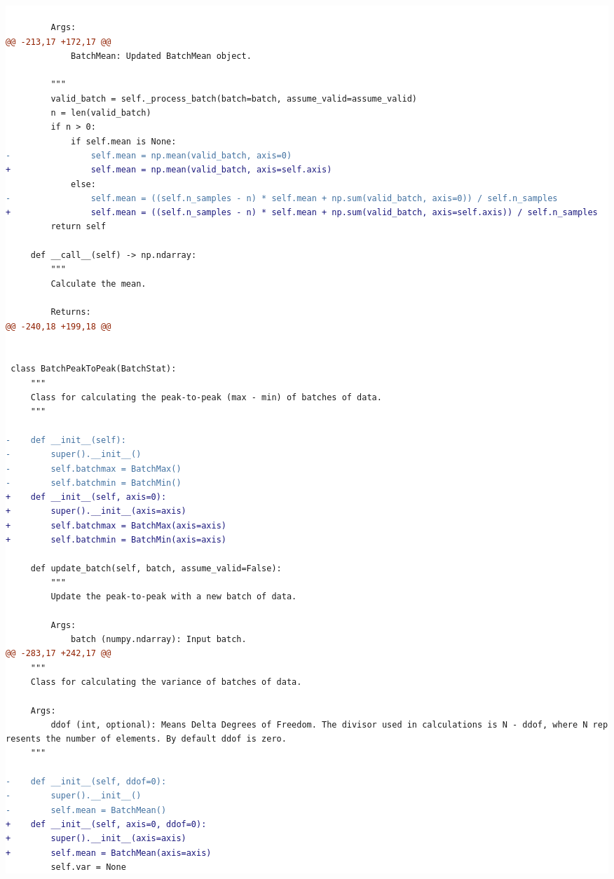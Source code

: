 ```diff
 
         Args:
@@ -213,17 +172,17 @@
             BatchMean: Updated BatchMean object.
 
         """
         valid_batch = self._process_batch(batch=batch, assume_valid=assume_valid)
         n = len(valid_batch)
         if n > 0:
             if self.mean is None:
-                self.mean = np.mean(valid_batch, axis=0)
+                self.mean = np.mean(valid_batch, axis=self.axis)
             else:
-                self.mean = ((self.n_samples - n) * self.mean + np.sum(valid_batch, axis=0)) / self.n_samples
+                self.mean = ((self.n_samples - n) * self.mean + np.sum(valid_batch, axis=self.axis)) / self.n_samples
         return self
 
     def __call__(self) -> np.ndarray:
         """
         Calculate the mean.
 
         Returns:
@@ -240,18 +199,18 @@
 
 
 class BatchPeakToPeak(BatchStat):
     """
     Class for calculating the peak-to-peak (max - min) of batches of data.
     """
 
-    def __init__(self):
-        super().__init__()
-        self.batchmax = BatchMax()
-        self.batchmin = BatchMin()
+    def __init__(self, axis=0):
+        super().__init__(axis=axis)
+        self.batchmax = BatchMax(axis=axis)
+        self.batchmin = BatchMin(axis=axis)
 
     def update_batch(self, batch, assume_valid=False):
         """
         Update the peak-to-peak with a new batch of data.
 
         Args:
             batch (numpy.ndarray): Input batch.
@@ -283,17 +242,17 @@
     """
     Class for calculating the variance of batches of data.
 
     Args:
         ddof (int, optional): Means Delta Degrees of Freedom. The divisor used in calculations is N - ddof, where N represents the number of elements. By default ddof is zero.
     """
 
-    def __init__(self, ddof=0):
-        super().__init__()
-        self.mean = BatchMean()
+    def __init__(self, axis=0, ddof=0):
+        super().__init__(axis=axis)
+        self.mean = BatchMean(axis=axis)
         self.var = None
```